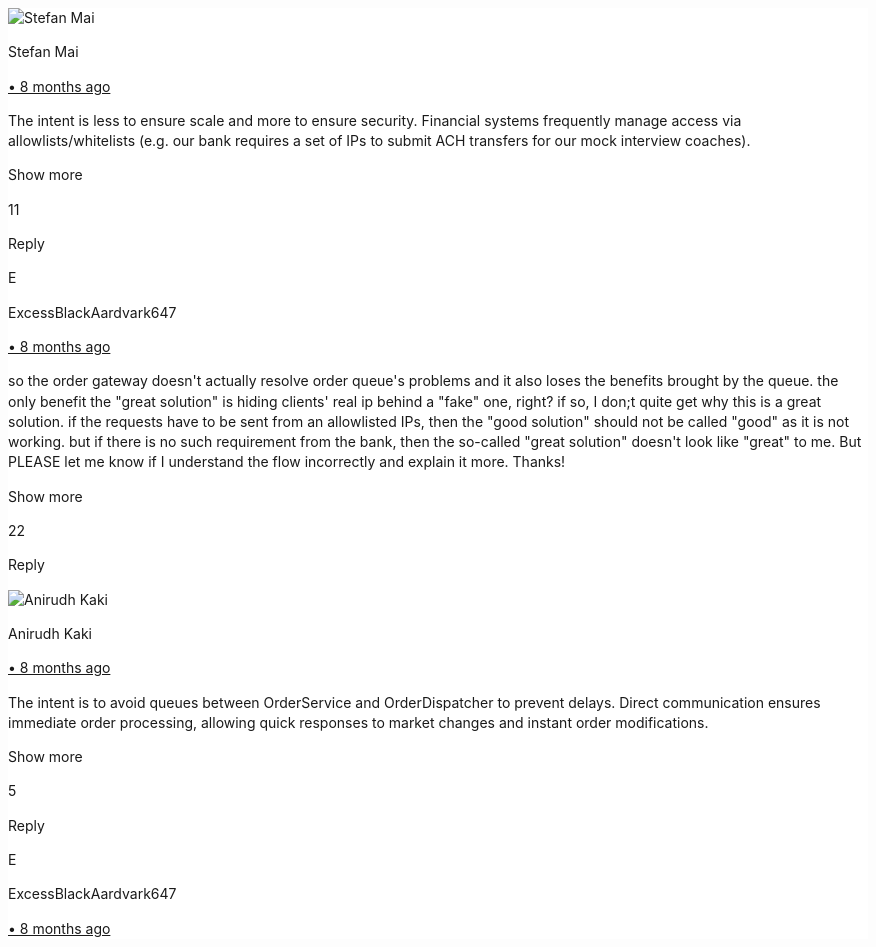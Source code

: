 ![Stefan Mai](https://www.hellointerview.com/_next/image?url=%2F_next%2Fstatic%2Fmedia%2Fstefan-headshot.05026b70.png&w=96&q=75)

Stefan Mai

[• 8 months ago](https://www.hellointerview.com/learn/system-design/problem-breakdowns/robinhood#comment-cm48v26ap000zhh2eoifc26uh)

The intent is less to ensure scale and more to ensure security. Financial systems frequently manage access via allowlists/whitelists (e.g. our bank requires a set of IPs to submit ACH transfers for our mock interview coaches).

Show more

11

Reply

E

ExcessBlackAardvark647

[• 8 months ago](https://www.hellointerview.com/learn/system-design/problem-breakdowns/robinhood#comment-cm4gpdfio00rw8jlrth1fihnj)

so the order gateway doesn't actually resolve order queue's problems and it also loses the benefits brought by the queue. the only benefit the "great solution" is hiding clients' real ip behind a "fake" one, right? if so, I don;t quite get why this is a great solution. if the requests have to be sent from an allowlisted IPs, then the "good solution" should not be called "good" as it is not working. but if there is no such requirement from the bank, then the so-called "great solution" doesn't look like "great" to me. But PLEASE let me know if I understand the flow incorrectly and explain it more. Thanks!

Show more

22

Reply

![Anirudh Kaki](https://lh3.googleusercontent.com/a/ACg8ocJnh2a8FYhXHXBBH9NOrnr_OXXIPpM3ux4a_ZuCuuIQo8dQcnPF=s96-c)

Anirudh Kaki

[• 8 months ago](https://www.hellointerview.com/learn/system-design/problem-breakdowns/robinhood#comment-cm4hiuhsq01ex5gbotivg0vn4)

The intent is to avoid queues between OrderService and OrderDispatcher to prevent delays. Direct communication ensures immediate order processing, allowing quick responses to market changes and instant order modifications.

Show more

5

Reply

E

ExcessBlackAardvark647

[• 8 months ago](https://www.hellointerview.com/learn/system-design/problem-breakdowns/robinhood#comment-cm4hlh2qp01hd5gbonoifj704)
